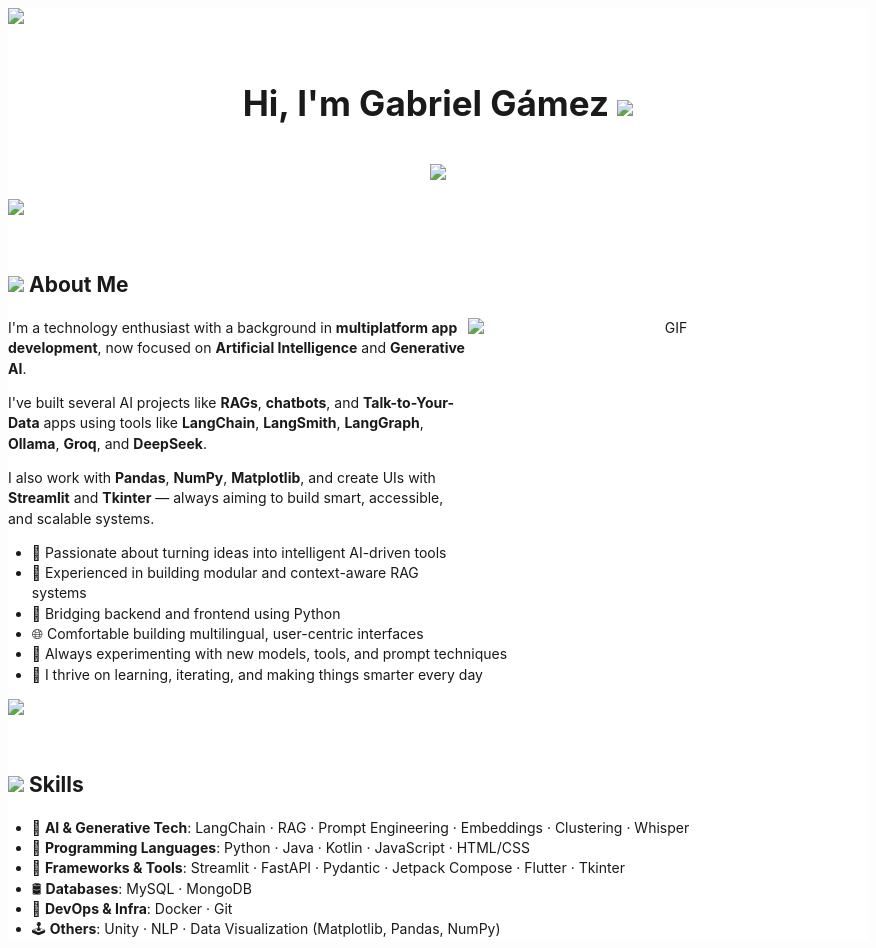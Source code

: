 

<img width="100%" src="https://capsule-render.vercel.app/api?type=waving&height=150&color=0072ff&reversal=false&textBg=false&fontSize=5&fontColor=f&animation=blinkingsection=header"/>



<h3 align="center" style="font-size: 35px;">
  Hi, I'm Gabriel Gámez
  <img src="https://media.giphy.com/media/hvRJCLFzcasrR4ia7z/giphy.gif" width="25">
</h3>

<p align="center">
  <a href="https://github.com/DenverCoder1/readme-typing-svg"><img src="https://readme-typing-svg.herokuapp.com/?lines=Software%20Developer;AI%20Engineer;Always%20learning%20new%20things;Feel%20free%20to%20look%20around%20%F0%9F%91%80&;ACfont=Fira%20Code&center=true&width=440&height=45"></a>
</p>



<img src="https://user-images.githubusercontent.com/73097560/115834477-dbab4500-a447-11eb-908a-139a6edaec5c.gif"><br><br>



## <picture><img src = "https://github.com/7oSkaaa/7oSkaaa/blob/main/Images/about_me.gif?raw=true" width = 50px></picture> About Me

<a target="_blank" align="center">
  <img align="right" top="500" height="300" width="400" alt="GIF" src="https://media.giphy.com/media/SWoSkN6DxTszqIKEqv/giphy.gif">
</a>

I'm a technology enthusiast with a background in **multiplatform app development**, now focused on **Artificial Intelligence** and **Generative AI**.

I've built several AI projects like **RAGs**, **chatbots**, and **Talk-to-Your-Data** apps using tools like **LangChain**, **LangSmith**, **LangGraph**, **Ollama**, **Groq**, and **DeepSeek**.

I also work with **Pandas**, **NumPy**, **Matplotlib**, and create UIs with **Streamlit** and **Tkinter** — always aiming to build smart, accessible, and scalable systems.

- 🧠 Passionate about turning ideas into intelligent AI-driven tools  
- 🧩 Experienced in building modular and context-aware RAG systems   
- 🧰 Bridging backend and frontend using Python  
- 🌐 Comfortable building multilingual, user-centric interfaces  
- 🚀 Always experimenting with new models, tools, and prompt techniques  
- 🔄 I thrive on learning, iterating, and making things smarter every day




<img src="https://user-images.githubusercontent.com/73097560/115834477-dbab4500-a447-11eb-908a-139a6edaec5c.gif"><br><br>



## <img src="https://media2.giphy.com/media/QssGEmpkyEOhBCb7e1/giphy.gif?cid=ecf05e47a0n3gi1bfqntqmob8g9aid1oyj2wr3ds3mg700bl&rid=giphy.gif" width ="25"><b> Skills</b>

- 🤖 **AI & Generative Tech**: LangChain · RAG · Prompt Engineering · Embeddings · Clustering · Whisper  
- 🐍 **Programming Languages**: Python · Java · Kotlin · JavaScript · HTML/CSS  
- 🧰 **Frameworks & Tools**: Streamlit · FastAPI · Pydantic · Jetpack Compose · Flutter · Tkinter  
- 🛢️ **Databases**: MySQL · MongoDB  
- 🐳 **DevOps & Infra**: Docker · Git  
- 🕹️ **Others**: Unity · NLP · Data Visualization (Matplotlib, Pandas, NumPy)
